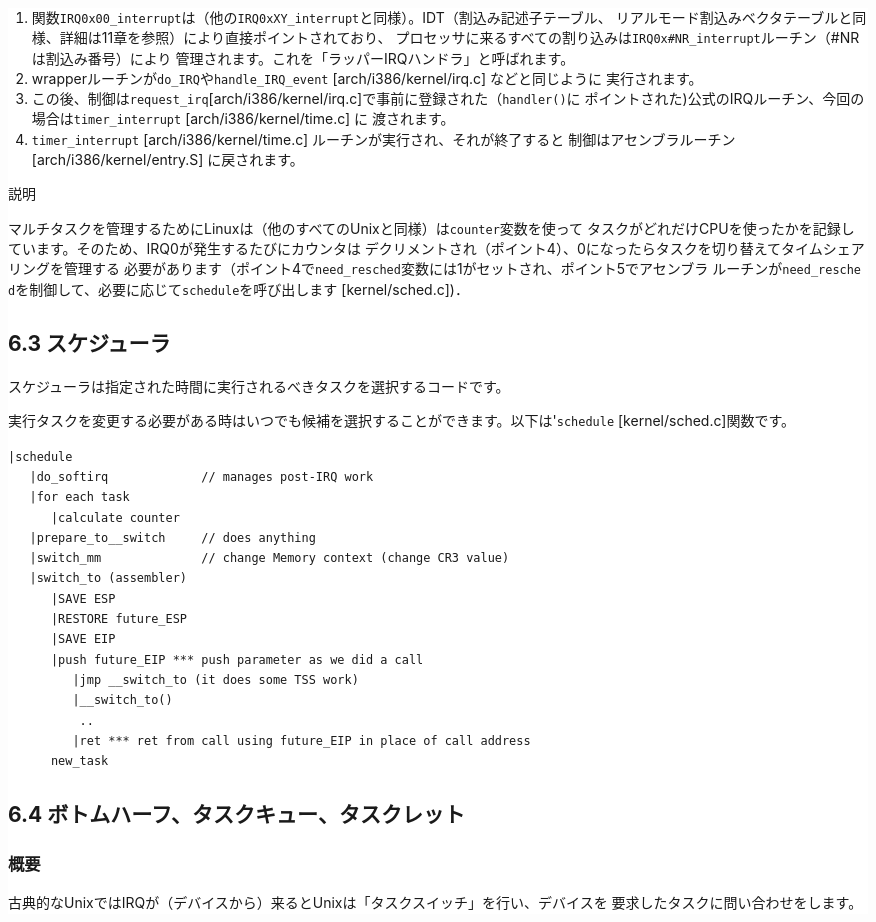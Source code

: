 1. 関数`IRQ0x00_interrupt`は（他の`IRQ0xXY_interrupt`と同様）。IDT（割込み記述子テーブル、
   リアルモード割込みベクタテーブルと同様、詳細は11章を参照）により直接ポイントされており、
   プロセッサに来るすべての割り込みは`IRQ0x#NR_interrupt`ルーチン（#NRは割込み番号）により
   管理されます。これを「ラッパーIRQハンドラ」と呼ばれます。
2. wrapperルーチンが`do_IRQ`や`handle_IRQ_event` [arch/i386/kernel/irq.c] などと同じように
   実行されます。
3. この後、制御は`request_irq`[arch/i386/kernel/irq.c]で事前に登録された（`handler()`に
   ポイントされた)公式のIRQルーチン、今回の場合は`timer_interrupt` [arch/i386/kernel/time.c] に
   渡されます。
4. `timer_interrupt` [arch/i386/kernel/time.c] ルーチンが実行され、それが終了すると
    制御はアセンブラルーチン [arch/i386/kernel/entry.S] に戻されます。

説明

マルチタスクを管理するためにLinuxは（他のすべてのUnixと同様）は`counter`変数を使って
タスクがどれだけCPUを使ったかを記録しています。そのため、IRQ0が発生するたびにカウンタは
デクリメントされ（ポイント4）、0になったらタスクを切り替えてタイムシェアリングを管理する
必要があります（ポイント4で`need_resched`変数には1がセットされ、ポイント5でアセンブラ
ルーチンが`need_resched`を制御して、必要に応じて`schedule`を呼び出します [kernel/sched.c])．

## 6.3 スケジューラ

スケジューラは指定された時間に実行されるべきタスクを選択するコードです。

実行タスクを変更する必要がある時はいつでも候補を選択することができます。以下は'`schedule`
[kernel/sched.c]関数です。

```
|schedule
   |do_softirq             // manages post-IRQ work
   |for each task
      |calculate counter
   |prepare_to__switch     // does anything
   |switch_mm              // change Memory context (change CR3 value)
   |switch_to (assembler)
      |SAVE ESP
      |RESTORE future_ESP
      |SAVE EIP
      |push future_EIP *** push parameter as we did a call
         |jmp __switch_to (it does some TSS work)
         |__switch_to()
          ..
         |ret *** ret from call using future_EIP in place of call address
      new_task
```

## 6.4 ボトムハーフ、タスクキュー、タスクレット

### 概要

古典的なUnixではIRQが（デバイスから）来るとUnixは「タスクスイッチ」を行い、デバイスを
要求したタスクに問い合わせをします。
